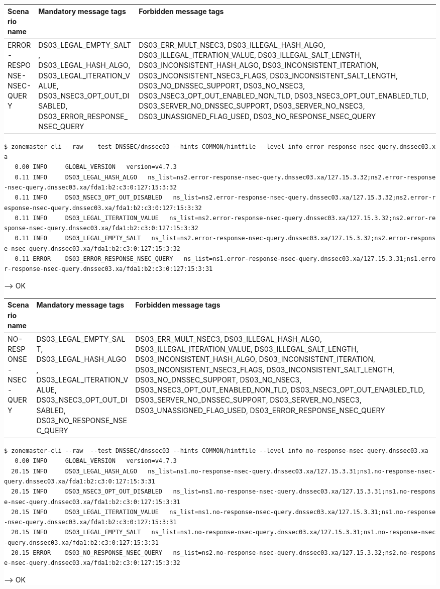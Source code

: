 
Scenario name                | Mandatory message tags                            | Forbidden message tags
:----------------------------|:--------------------------------------------------|:-------------------------------------------
ERROR-RESPONSE-NSEC-QUERY    | DS03_LEGAL_EMPTY_SALT, DS03_LEGAL_HASH_ALGO, DS03_LEGAL_ITERATION_VALUE, DS03_NSEC3_OPT_OUT_DISABLED, DS03_ERROR_RESPONSE_NSEC_QUERY | DS03_ERR_MULT_NSEC3, DS03_ILLEGAL_HASH_ALGO, DS03_ILLEGAL_ITERATION_VALUE, DS03_ILLEGAL_SALT_LENGTH, DS03_INCONSISTENT_HASH_ALGO, DS03_INCONSISTENT_ITERATION, DS03_INCONSISTENT_NSEC3_FLAGS, DS03_INCONSISTENT_SALT_LENGTH, DS03_NO_DNSSEC_SUPPORT, DS03_NO_NSEC3, DS03_NSEC3_OPT_OUT_ENABLED_NON_TLD, DS03_NSEC3_OPT_OUT_ENABLED_TLD, DS03_SERVER_NO_DNSSEC_SUPPORT, DS03_SERVER_NO_NSEC3, DS03_UNASSIGNED_FLAG_USED, DS03_NO_RESPONSE_NSEC_QUERY
```
$ zonemaster-cli --raw  --test DNSSEC/dnssec03 --hints COMMON/hintfile --level info error-response-nsec-query.dnssec03.xa  
   0.00 INFO     GLOBAL_VERSION   version=v4.7.3
   0.11 INFO     DS03_LEGAL_HASH_ALGO   ns_list=ns2.error-response-nsec-query.dnssec03.xa/127.15.3.32;ns2.error-response-nsec-query.dnssec03.xa/fda1:b2:c3:0:127:15:3:32
   0.11 INFO     DS03_NSEC3_OPT_OUT_DISABLED   ns_list=ns2.error-response-nsec-query.dnssec03.xa/127.15.3.32;ns2.error-response-nsec-query.dnssec03.xa/fda1:b2:c3:0:127:15:3:32
   0.11 INFO     DS03_LEGAL_ITERATION_VALUE   ns_list=ns2.error-response-nsec-query.dnssec03.xa/127.15.3.32;ns2.error-response-nsec-query.dnssec03.xa/fda1:b2:c3:0:127:15:3:32
   0.11 INFO     DS03_LEGAL_EMPTY_SALT   ns_list=ns2.error-response-nsec-query.dnssec03.xa/127.15.3.32;ns2.error-response-nsec-query.dnssec03.xa/fda1:b2:c3:0:127:15:3:32
   0.11 ERROR    DS03_ERROR_RESPONSE_NSEC_QUERY   ns_list=ns1.error-response-nsec-query.dnssec03.xa/127.15.3.31;ns1.error-response-nsec-query.dnssec03.xa/fda1:b2:c3:0:127:15:3:31
```
--> OK

Scenario name                | Mandatory message tags                            | Forbidden message tags
:----------------------------|:--------------------------------------------------|:-------------------------------------------
NO-RESPONSE-NSEC-QUERY       | DS03_LEGAL_EMPTY_SALT, DS03_LEGAL_HASH_ALGO, DS03_LEGAL_ITERATION_VALUE, DS03_NSEC3_OPT_OUT_DISABLED, DS03_NO_RESPONSE_NSEC_QUERY | DS03_ERR_MULT_NSEC3, DS03_ILLEGAL_HASH_ALGO, DS03_ILLEGAL_ITERATION_VALUE, DS03_ILLEGAL_SALT_LENGTH, DS03_INCONSISTENT_HASH_ALGO, DS03_INCONSISTENT_ITERATION, DS03_INCONSISTENT_NSEC3_FLAGS, DS03_INCONSISTENT_SALT_LENGTH, DS03_NO_DNSSEC_SUPPORT, DS03_NO_NSEC3, DS03_NSEC3_OPT_OUT_ENABLED_NON_TLD, DS03_NSEC3_OPT_OUT_ENABLED_TLD, DS03_SERVER_NO_DNSSEC_SUPPORT, DS03_SERVER_NO_NSEC3, DS03_UNASSIGNED_FLAG_USED, DS03_ERROR_RESPONSE_NSEC_QUERY
```
$ zonemaster-cli --raw  --test DNSSEC/dnssec03 --hints COMMON/hintfile --level info no-response-nsec-query.dnssec03.xa
   0.00 INFO     GLOBAL_VERSION   version=v4.7.3
  20.15 INFO     DS03_LEGAL_HASH_ALGO   ns_list=ns1.no-response-nsec-query.dnssec03.xa/127.15.3.31;ns1.no-response-nsec-query.dnssec03.xa/fda1:b2:c3:0:127:15:3:31
  20.15 INFO     DS03_NSEC3_OPT_OUT_DISABLED   ns_list=ns1.no-response-nsec-query.dnssec03.xa/127.15.3.31;ns1.no-response-nsec-query.dnssec03.xa/fda1:b2:c3:0:127:15:3:31
  20.15 INFO     DS03_LEGAL_ITERATION_VALUE   ns_list=ns1.no-response-nsec-query.dnssec03.xa/127.15.3.31;ns1.no-response-nsec-query.dnssec03.xa/fda1:b2:c3:0:127:15:3:31
  20.15 INFO     DS03_LEGAL_EMPTY_SALT   ns_list=ns1.no-response-nsec-query.dnssec03.xa/127.15.3.31;ns1.no-response-nsec-query.dnssec03.xa/fda1:b2:c3:0:127:15:3:31
  20.15 ERROR    DS03_NO_RESPONSE_NSEC_QUERY   ns_list=ns2.no-response-nsec-query.dnssec03.xa/127.15.3.32;ns2.no-response-nsec-query.dnssec03.xa/fda1:b2:c3:0:127:15:3:32
```
--> OK
